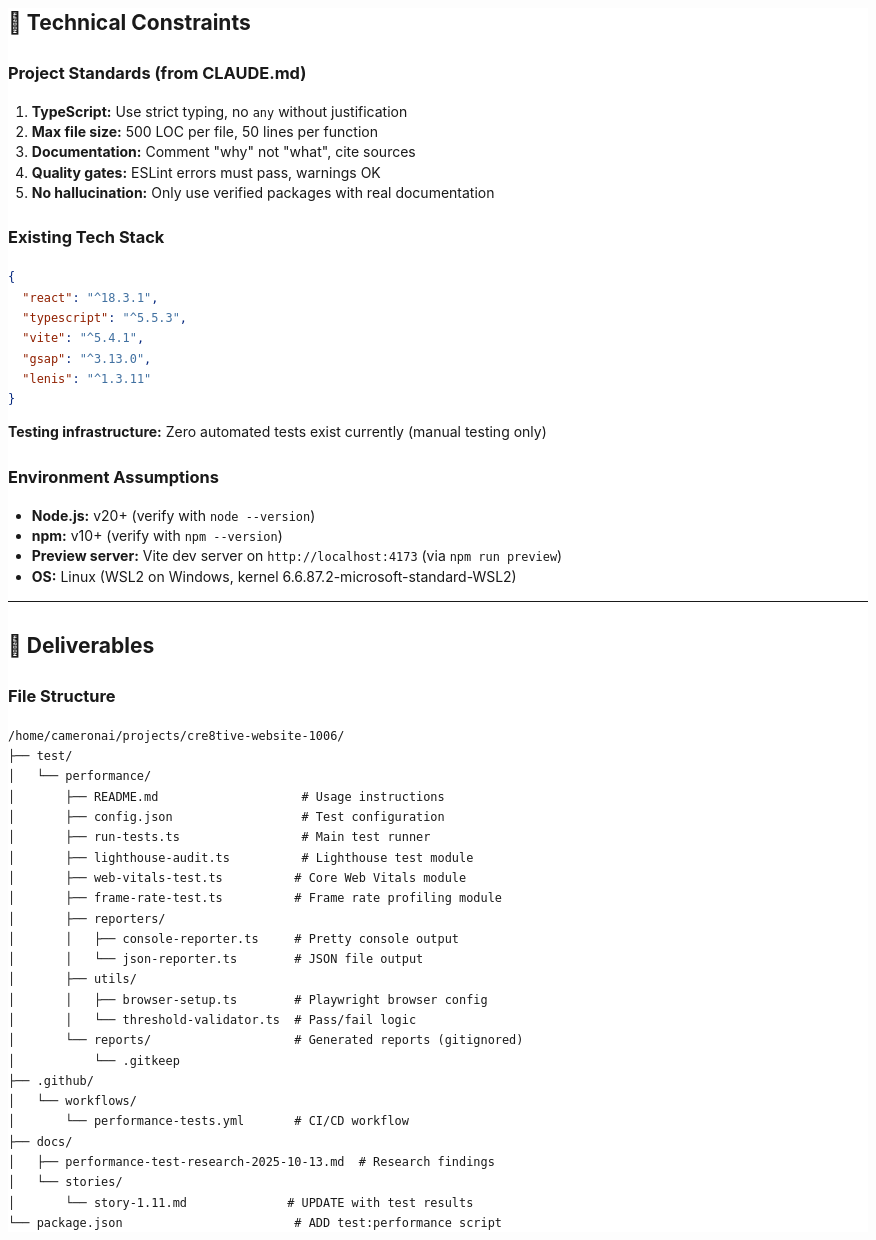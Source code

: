 
## 🚧 Technical Constraints

### Project Standards (from CLAUDE.md)

1. **TypeScript:** Use strict typing, no `any` without justification
2. **Max file size:** 500 LOC per file, 50 lines per function
3. **Documentation:** Comment "why" not "what", cite sources
4. **Quality gates:** ESLint errors must pass, warnings OK
5. **No hallucination:** Only use verified packages with real documentation

### Existing Tech Stack

```json
{
  "react": "^18.3.1",
  "typescript": "^5.5.3",
  "vite": "^5.4.1",
  "gsap": "^3.13.0",
  "lenis": "^1.3.11"
}
```

**Testing infrastructure:** Zero automated tests exist currently (manual testing only)

### Environment Assumptions

- **Node.js:** v20+ (verify with `node --version`)
- **npm:** v10+ (verify with `npm --version`)
- **Preview server:** Vite dev server on `http://localhost:4173` (via `npm run preview`)
- **OS:** Linux (WSL2 on Windows, kernel 6.6.87.2-microsoft-standard-WSL2)

---

## 📁 Deliverables

### File Structure

```
/home/cameronai/projects/cre8tive-website-1006/
├── test/
│   └── performance/
│       ├── README.md                    # Usage instructions
│       ├── config.json                  # Test configuration
│       ├── run-tests.ts                 # Main test runner
│       ├── lighthouse-audit.ts          # Lighthouse test module
│       ├── web-vitals-test.ts          # Core Web Vitals module
│       ├── frame-rate-test.ts          # Frame rate profiling module
│       ├── reporters/
│       │   ├── console-reporter.ts     # Pretty console output
│       │   └── json-reporter.ts        # JSON file output
│       ├── utils/
│       │   ├── browser-setup.ts        # Playwright browser config
│       │   └── threshold-validator.ts  # Pass/fail logic
│       └── reports/                    # Generated reports (gitignored)
│           └── .gitkeep
├── .github/
│   └── workflows/
│       └── performance-tests.yml       # CI/CD workflow
├── docs/
│   ├── performance-test-research-2025-10-13.md  # Research findings
│   └── stories/
│       └── story-1.11.md              # UPDATE with test results
└── package.json                        # ADD test:performance script
```
